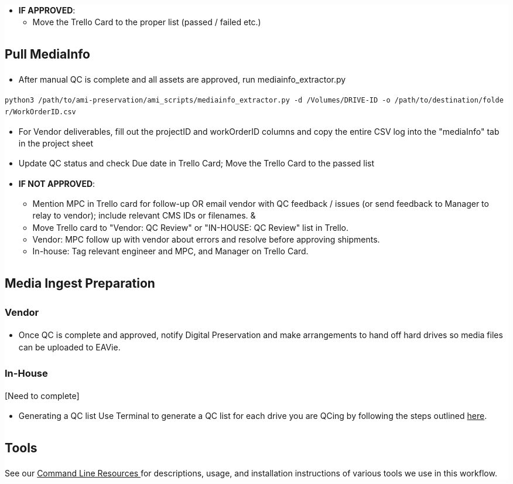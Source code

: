   * **IF APPROVED**:
    * Move the Trello Card to the proper list (passed / failed etc.)

## Pull MediaInfo
  * After manual QC is complete and all assets are approved, run mediainfo_extractor.py
  ```
  python3 /path/to/ami-preservation/ami_scripts/mediainfo_extractor.py -d /Volumes/DRIVE-ID -o /path/to/destination/folder/WorkOrderID.csv
  ```
  * For Vendor deliverables, fill out the projectID and workOrderID columns and copy the entire CSV log into the "mediaInfo" tab in the project sheet
   * Update QC status and check Due date in Trello Card; Move the Trello Card to the passed list
 
  * **IF NOT APPROVED**:
    * Mention MPC in Trello card for follow-up OR email vendor with QC feedback / issues (or send feedback to Manager to relay to vendor); include relevant CMS IDs or filenames.
&
    * Move Trello card to "Vendor: QC Review" or "IN-HOUSE: QC Review" list in Trello.
    * Vendor: MPC follow up with vendor about errors and resolve before approving shipments. 
    * In-house: Tag relevant engineer and MPC, and Manager on Trello Card. 

## Media Ingest Preparation

### Vendor 
  * Once QC is complete and approved, notify Digital Preservation and make arrangements to hand off hard drives so media files can be uploaded to EAVie. 


### In-House

[Need to complete]


  * Generating a QC list
Use Terminal to generate a QC list for each drive you are QCing by following the steps outlined [here](https://github.com/NYPL/ami-preservation/wiki/Resources#generating-a-qc-list).


## Tools
See our [Command Line Resources ](https://nypl.github.io/ami-preservation/pages/resources/cli-resources.html)for descriptions, usage, and installation instructions of various tools we use in this workflow.
